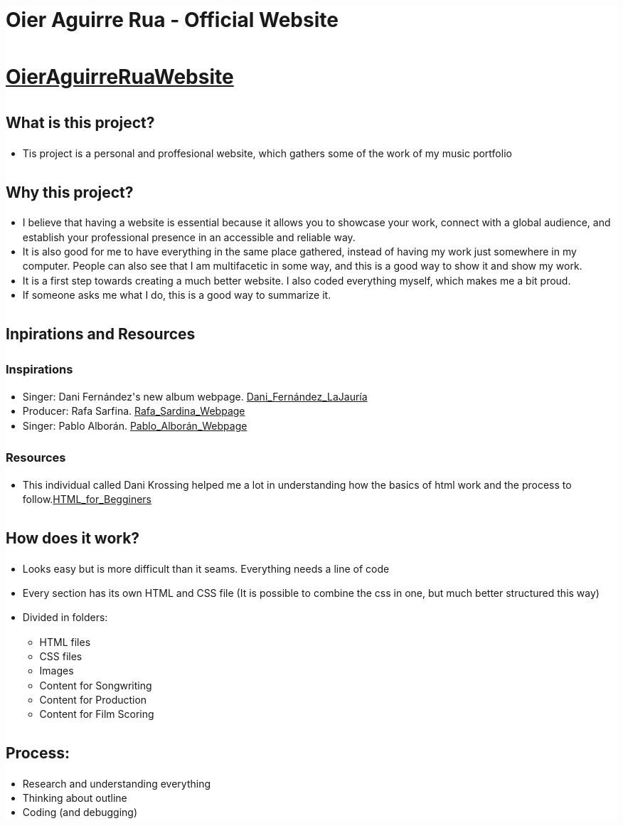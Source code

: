 # Oier Aguirre Rua - Official Website 
# [OierAguirreRuaWebsite](https://oieraguirrerua.github.io/index.html)
## What is this project?
- Tis project is a personal and proffesional website, which gathers some of the work of my music portfolio

## Why this project?
- I believe that having a website is essential because it allows you to showcase your work, connect with a global audience, and establish your professional presence in an accessible and reliable way.
- It is also good for me to have everything in the same place gathered, instead of having my work just somewhere in my computer. People can also see that I am multifacetic in some way, and this is a good way to show it and show my work.
- It is a first step towards creating a much better website. I also coded everything myself, which makes me a bit proud.
- If someone asks me what I do, this is a good way to summarize it.

## Inpirations and Resources
### Inspirations
- Singer: Dani Fernández's new album webpage. [Dani_Fernández_LaJauría](https://danifernandezoficial.es)
- Producer: Rafa Sarfina. [Rafa_Sardina_Webpage](https://rafasardina.com)
- Singer: Pablo Alborán. [Pablo_Alborán_Webpage](https://www.pabloalboran.es/?frontpage=true)


### Resources
- This individual called Dani Krossing helped me a lot in understanding how the basics of html work and the process to follow.[HTML_for_Begginers](https://www.youtube.com/watch?v=v8jDnBYc0bs&list=PL0eyrZgxdwhwP0AxnbBiDBCi53LK9uCMZ)

## How does it work? 
- Looks easy but is more difficult than it seams. Everything needs a line of code
- Every section has its own HTML and CSS file (It is possible to combine the css in one, but much better structured this way)

- Divided in folders:
    - HTML files
    - CSS files
    - Images
    - Content for Songwriting
    - Content for Production
    - Content for Film Scoring

## Process:
- Research and understanding everything
- Thinking about outline
- Coding (and debugging)
